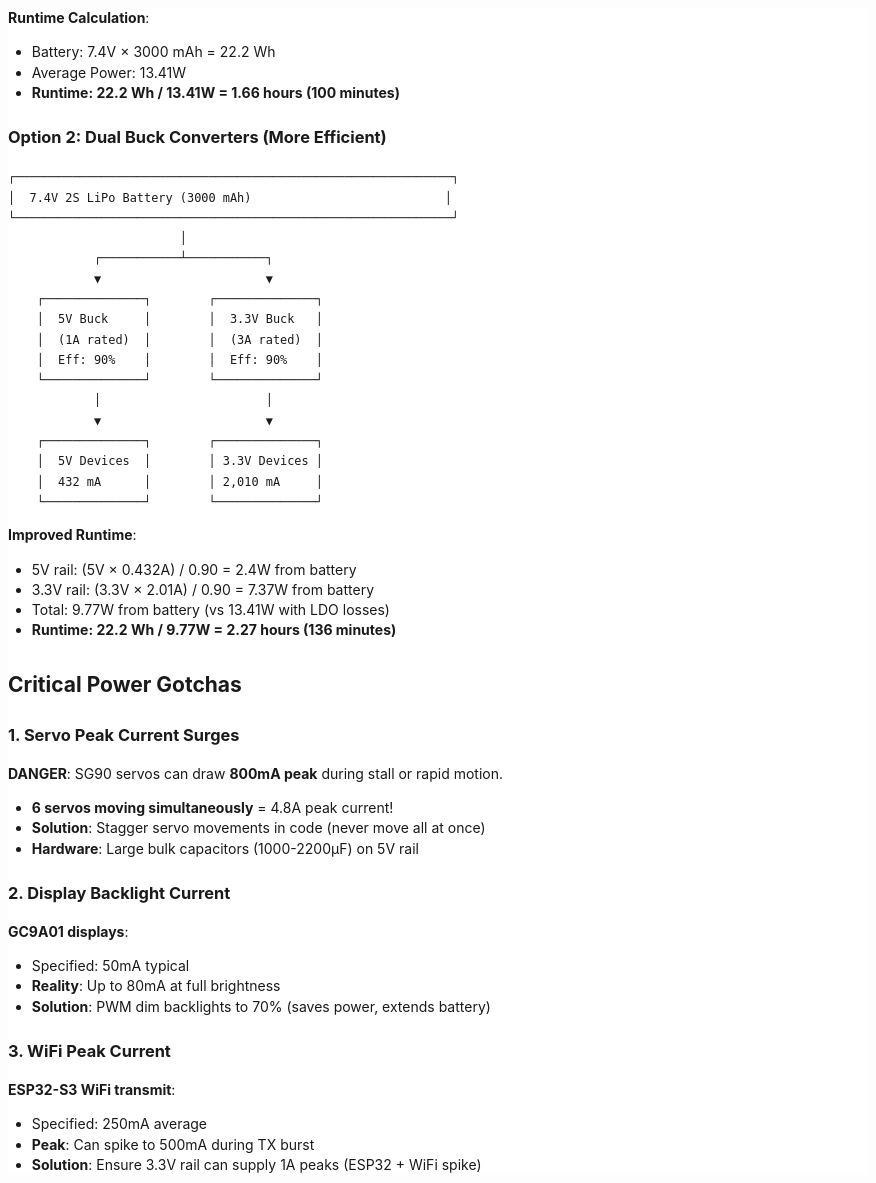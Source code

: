 **Runtime Calculation**:
- Battery: 7.4V × 3000 mAh = 22.2 Wh
- Average Power: 13.41W
- **Runtime: 22.2 Wh / 13.41W = 1.66 hours (100 minutes)**

### Option 2: Dual Buck Converters (More Efficient)

```
┌─────────────────────────────────────────────────────────────┐
│  7.4V 2S LiPo Battery (3000 mAh)                           │
└─────────────────────────────────────────────────────────────┘
                        │
            ┌───────────┴───────────┐
            ▼                       ▼
    ┌──────────────┐        ┌──────────────┐
    │  5V Buck     │        │  3.3V Buck   │
    │  (1A rated)  │        │  (3A rated)  │
    │  Eff: 90%    │        │  Eff: 90%    │
    └──────────────┘        └──────────────┘
            │                       │
            ▼                       ▼
    ┌──────────────┐        ┌──────────────┐
    │  5V Devices  │        │ 3.3V Devices │
    │  432 mA      │        │ 2,010 mA     │
    └──────────────┘        └──────────────┘
```

**Improved Runtime**:
- 5V rail: (5V × 0.432A) / 0.90 = 2.4W from battery
- 3.3V rail: (3.3V × 2.01A) / 0.90 = 7.37W from battery
- Total: 9.77W from battery (vs 13.41W with LDO losses)
- **Runtime: 22.2 Wh / 9.77W = 2.27 hours (136 minutes)**

## Critical Power Gotchas

### 1. Servo Peak Current Surges

**DANGER**: SG90 servos can draw **800mA peak** during stall or rapid motion.

- **6 servos moving simultaneously** = 4.8A peak current!
- **Solution**: Stagger servo movements in code (never move all at once)
- **Hardware**: Large bulk capacitors (1000-2200µF) on 5V rail

### 2. Display Backlight Current

**GC9A01 displays**:
- Specified: 50mA typical
- **Reality**: Up to 80mA at full brightness
- **Solution**: PWM dim backlights to 70% (saves power, extends battery)

### 3. WiFi Peak Current

**ESP32-S3 WiFi transmit**:
- Specified: 250mA average
- **Peak**: Can spike to 500mA during TX burst
- **Solution**: Ensure 3.3V rail can supply 1A peaks (ESP32 + WiFi spike)
